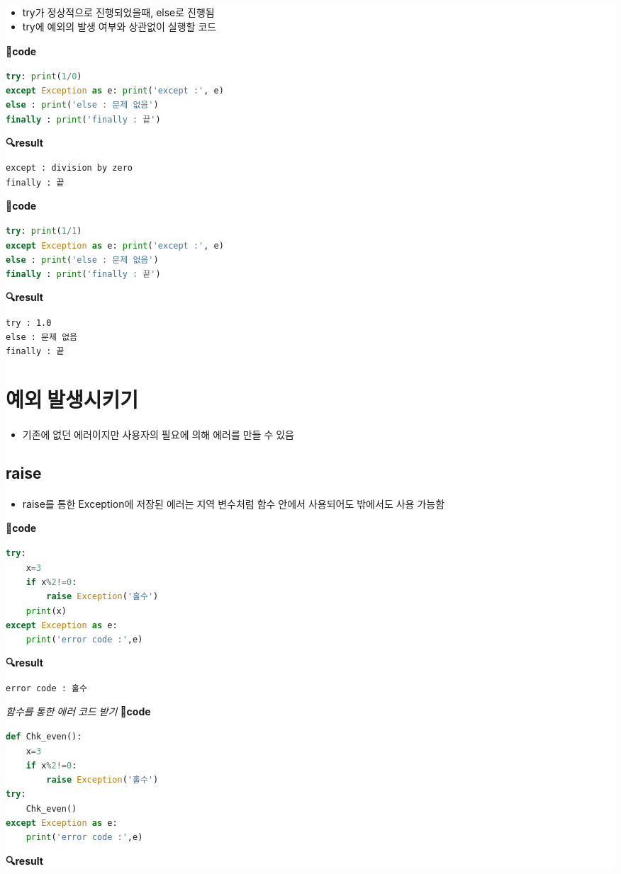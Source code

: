 - try가 정상적으로 진행되었을때, else로 진행됨
- try에 예외의 발생 여부와 상관없이 실행할 코드

**📰code**
```python
try: print(1/0)
except Exception as e: print('except :', e)
else : print('else : 문제 없음')
finally : print('finally : 끝')
```
**🔍result**
```
except : division by zero
finally : 끝
```

**📰code**
```python
try: print(1/1)
except Exception as e: print('except :', e)
else : print('else : 문제 없음')
finally : print('finally : 끝')
```
**🔍result**
```
try : 1.0 
else : 문제 없음 
finally : 끝
```

# 예외 발생시키기

- 기존에 없던 에러이지만 사용자의 필요에 의해 에러를 만들 수 있음

## raise
- raise를 통한 Exception에 저장된 에러는 지역 변수처럼 함수 안에서 사용되어도 밖에서도 사용 가능함

**📰code**
```python
try:
    x=3
    if x%2!=0:
        raise Exception('홀수')
    print(x)
except Exception as e:
    print('error code :',e)
```

**🔍result**
```
error code : 홀수
```

*함수를 통한 에러 코드 받기*
**📰code**
```python
def Chk_even():
    x=3
    if x%2!=0:
        raise Exception('홀수')
try:
    Chk_even()
except Exception as e:
    print('error code :',e)
```
**🔍result**
```
```